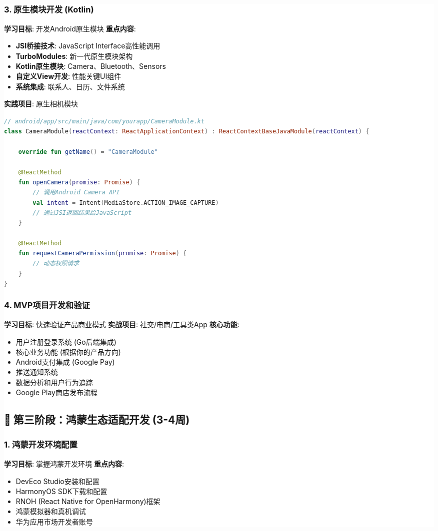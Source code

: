 ### 3. 原生模块开发 (Kotlin)
**学习目标**: 开发Android原生模块
**重点内容**:
- **JSI桥接技术**: JavaScript Interface高性能调用
- **TurboModules**: 新一代原生模块架构
- **Kotlin原生模块**: Camera、Bluetooth、Sensors
- **自定义View开发**: 性能关键UI组件
- **系统集成**: 联系人、日历、文件系统

**实践项目**: 原生相机模块
```kotlin
// android/app/src/main/java/com/yourapp/CameraModule.kt
class CameraModule(reactContext: ReactApplicationContext) : ReactContextBaseJavaModule(reactContext) {

    override fun getName() = "CameraModule"

    @ReactMethod
    fun openCamera(promise: Promise) {
        // 调用Android Camera API
        val intent = Intent(MediaStore.ACTION_IMAGE_CAPTURE)
        // 通过JSI返回结果给JavaScript
    }

    @ReactMethod
    fun requestCameraPermission(promise: Promise) {
        // 动态权限请求
    }
}
```

### 4. MVP项目开发和验证
**学习目标**: 快速验证产品商业模式
**实战项目**: 社交/电商/工具类App
**核心功能**:
- 用户注册登录系统 (Go后端集成)
- 核心业务功能 (根据你的产品方向)
- Android支付集成 (Google Pay)
- 推送通知系统
- 数据分析和用户行为追踪
- Google Play商店发布流程

## 🥈 第三阶段：鸿蒙生态适配开发 (3-4周)

### 1. 鸿蒙开发环境配置
**学习目标**: 掌握鸿蒙开发环境
**重点内容**:
- DevEco Studio安装和配置
- HarmonyOS SDK下载和配置
- RNOH (React Native for OpenHarmony)框架
- 鸿蒙模拟器和真机调试
- 华为应用市场开发者账号
